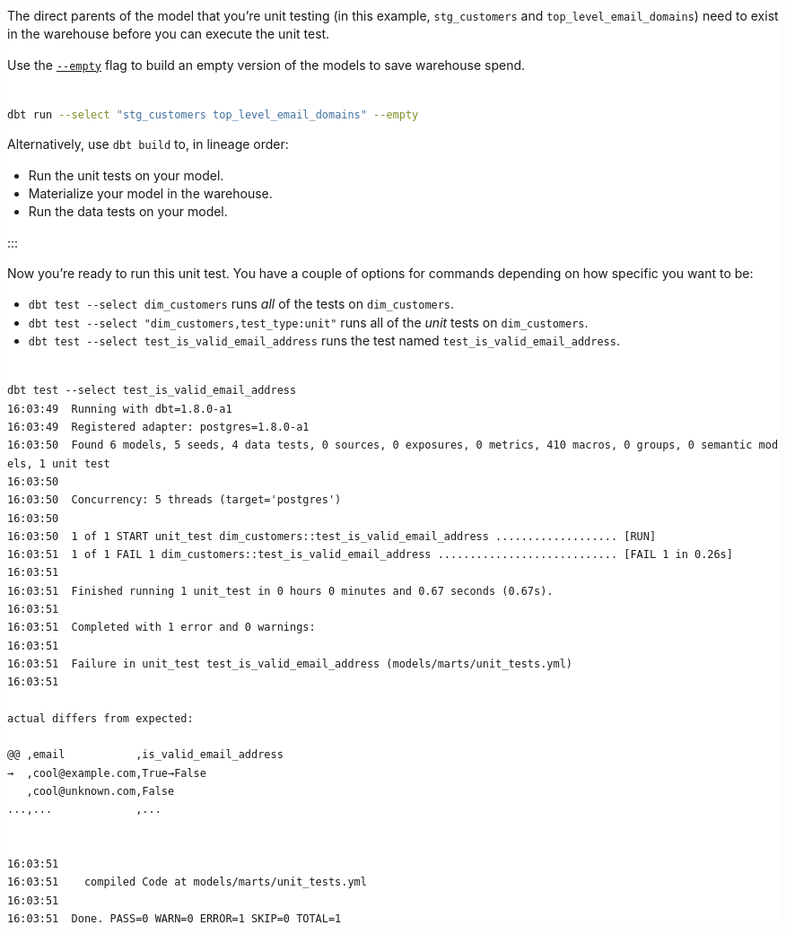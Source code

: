 The direct parents of the model that you’re unit testing (in this example, `stg_customers` and `top_level_email_domains`) need to exist in the warehouse before you can execute the unit test.

Use the [`--empty`](/reference/commands/build#the---empty-flag) flag to build an empty version of the models to save warehouse spend. 

```bash

dbt run --select "stg_customers top_level_email_domains" --empty

```

Alternatively, use `dbt build` to, in lineage order:

- Run the unit tests on your model.
- Materialize your model in the warehouse.
- Run the data tests on your model.

:::

Now you’re ready to run this unit test. You have a couple of options for commands depending on how specific you want to be: 

- `dbt test --select dim_customers` runs _all_ of the tests on `dim_customers`.
- `dbt test --select "dim_customers,test_type:unit"` runs all of the _unit_ tests on `dim_customers`.
- `dbt test --select test_is_valid_email_address` runs the test named `test_is_valid_email_address`.

```shell

dbt test --select test_is_valid_email_address
16:03:49  Running with dbt=1.8.0-a1
16:03:49  Registered adapter: postgres=1.8.0-a1
16:03:50  Found 6 models, 5 seeds, 4 data tests, 0 sources, 0 exposures, 0 metrics, 410 macros, 0 groups, 0 semantic models, 1 unit test
16:03:50  
16:03:50  Concurrency: 5 threads (target='postgres')
16:03:50  
16:03:50  1 of 1 START unit_test dim_customers::test_is_valid_email_address ................... [RUN]
16:03:51  1 of 1 FAIL 1 dim_customers::test_is_valid_email_address ............................ [FAIL 1 in 0.26s]
16:03:51  
16:03:51  Finished running 1 unit_test in 0 hours 0 minutes and 0.67 seconds (0.67s).
16:03:51  
16:03:51  Completed with 1 error and 0 warnings:
16:03:51  
16:03:51  Failure in unit_test test_is_valid_email_address (models/marts/unit_tests.yml)
16:03:51    

actual differs from expected:

@@ ,email           ,is_valid_email_address
→  ,cool@example.com,True→False
   ,cool@unknown.com,False
...,...             ,...


16:03:51  
16:03:51    compiled Code at models/marts/unit_tests.yml
16:03:51  
16:03:51  Done. PASS=0 WARN=0 ERROR=1 SKIP=0 TOTAL=1

```
